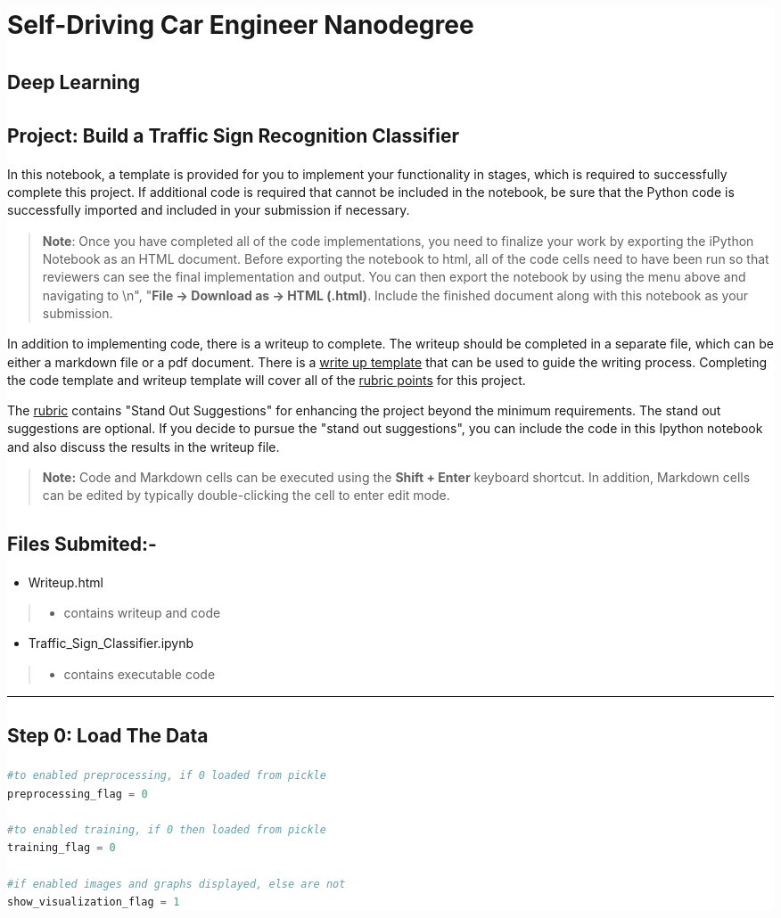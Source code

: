 
# Self-Driving Car Engineer Nanodegree

## Deep Learning

## Project: Build a Traffic Sign Recognition Classifier

In this notebook, a template is provided for you to implement your functionality in stages, which is required to successfully complete this project. If additional code is required that cannot be included in the notebook, be sure that the Python code is successfully imported and included in your submission if necessary. 

> **Note**: Once you have completed all of the code implementations, you need to finalize your work by exporting the iPython Notebook as an HTML document. Before exporting the notebook to html, all of the code cells need to have been run so that reviewers can see the final implementation and output. You can then export the notebook by using the menu above and navigating to  \n",
    "**File -> Download as -> HTML (.html)**. Include the finished document along with this notebook as your submission. 

In addition to implementing code, there is a writeup to complete. The writeup should be completed in a separate file, which can be either a markdown file or a pdf document. There is a [write up template](https://github.com/udacity/CarND-Traffic-Sign-Classifier-Project/blob/master/writeup_template.md) that can be used to guide the writing process. Completing the code template and writeup template will cover all of the [rubric points](https://review.udacity.com/#!/rubrics/481/view) for this project.

The [rubric](https://review.udacity.com/#!/rubrics/481/view) contains "Stand Out Suggestions" for enhancing the project beyond the minimum requirements. The stand out suggestions are optional. If you decide to pursue the "stand out suggestions", you can include the code in this Ipython notebook and also discuss the results in the writeup file.


>**Note:** Code and Markdown cells can be executed using the **Shift + Enter** keyboard shortcut. In addition, Markdown cells can be edited by typically double-clicking the cell to enter edit mode.

## Files Submited:-
* Writeup.html
>* contains writeup and code
* Traffic_Sign_Classifier.ipynb
>* contains executable code

---
## Step 0: Load The Data


```python
#to enabled preprocessing, if 0 loaded from pickle
preprocessing_flag = 0

#to enabled training, if 0 then loaded from pickle
training_flag = 0

#if enabled images and graphs displayed, else are not
show_visualization_flag = 1
```
